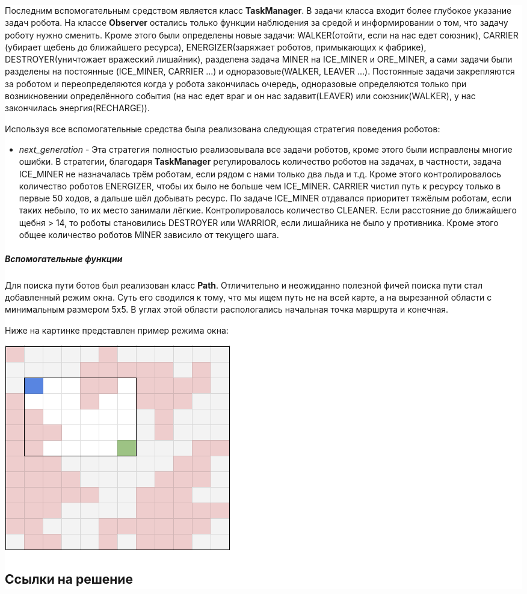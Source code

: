 Последним вспомогательным средством является класс **TaskManager**. В задачи класса входит более глубокое указание задач робота. На классе **Observer** остались только функции наблюдения за средой и информировании о том, что задачу роботу нужно сменить. Кроме этого были определены новые задачи: WALKER(отойти, если на нас едет союзник), CARRIER (убирает щебень до ближайшего ресурса), ENERGIZER(заряжает роботов, примыкающих к фабрике), DESTROYER(уничтожает вражеский лишайник), разделена задача MINER на ICE_MINER и ORE_MINER, а сами задачи были разделены на постоянные (ICE_MINER, CARRIER ...) и одноразовые(WALKER, LEAVER ...).
Постоянные задачи закрепляются за роботом и переопределяются когда у робота закончилась очередь, одноразовые определяются только при возникновении определённого события (на нас едет враг и он нас задавит(LEAVER) или союзник(WALKER), у нас закончилась энергия(RECHARGE)).

Используя все вспомогательные средства была реализована следующая стратегия поведения роботов:
* *next_generation* - Эта стратегия полностью реализовывала все задачи роботов, кроме этого были исправлены многие ошибки. В стратегии, благодаря **TaskManager** регулировалось количество роботов на задачах, в частности, задача ICE_MINER не назначалась трём роботам, если рядом с нами только два льда и т.д. Кроме этого контролировалось количество роботов ENERGIZER, чтобы их было не больше чем ICE_MINER. CARRIER чистил путь к ресурсу только в первые 50 ходов, а дальше шёл добывать ресурс. По задаче ICE_MINER отдавался приоритет тяжёлым роботам, если таких небыло, то их место занимали лёгкие. Контролировалось количество CLEANER. Если расстояние до ближайшего щебня > 14, то роботы становились DESTROYER или WARRIOR, если лишайника не было у противника. Кроме этого общее количество роботов MINER зависило от текущего шага.


##### Вспомогательные функции

Для поиска пути ботов был реализован класс **Path**.
Отличительно и неожиданно полезной фичей поиска пути стал добавленный режим окна. Суть его сводился к тому, что мы ищем путь не на всей карте, а на вырезанной области с минимальным размером 5x5. В углах этой области распологались начальная точка маршрута и конечная.

Ниже на картинке представлен пример режима окна:

![Пример режима окна при поиске путей](https://github.com/BooCreator/Lux-AI-Season-2-Strategy-Library/blob/main/solution/window_mode.png)

## Ссылки на решение
